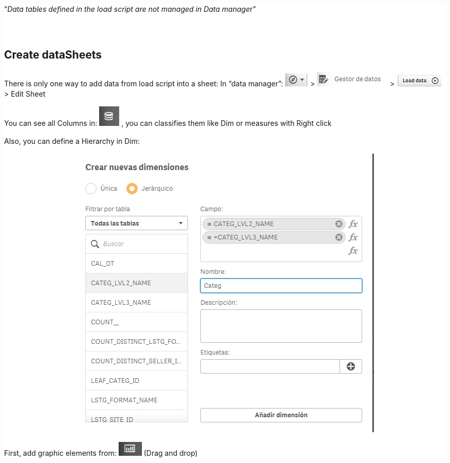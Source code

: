   “*Data tables defined in the load script are not managed in Data manage*r”

&nbsp;
## Create dataSheets
There is only one way to add data from load script into a sheet:
In “data manager”: ![alt text](./Images/47.png)  > ![alt text](./Images/48.png)  > ![alt text](./Images/49.png)  > Edit Sheet

You can see all Columns in: ![alt text](./Images/50.png) , you can classifies them like  Dim or measures with Right click

Also, you can define a Hierarchy in Dim:
<p align="center">
  <img src=./Images/51.png />
</p>

First, add graphic elements from: ![alt text](./Images/52.png) (Drag and drop)

